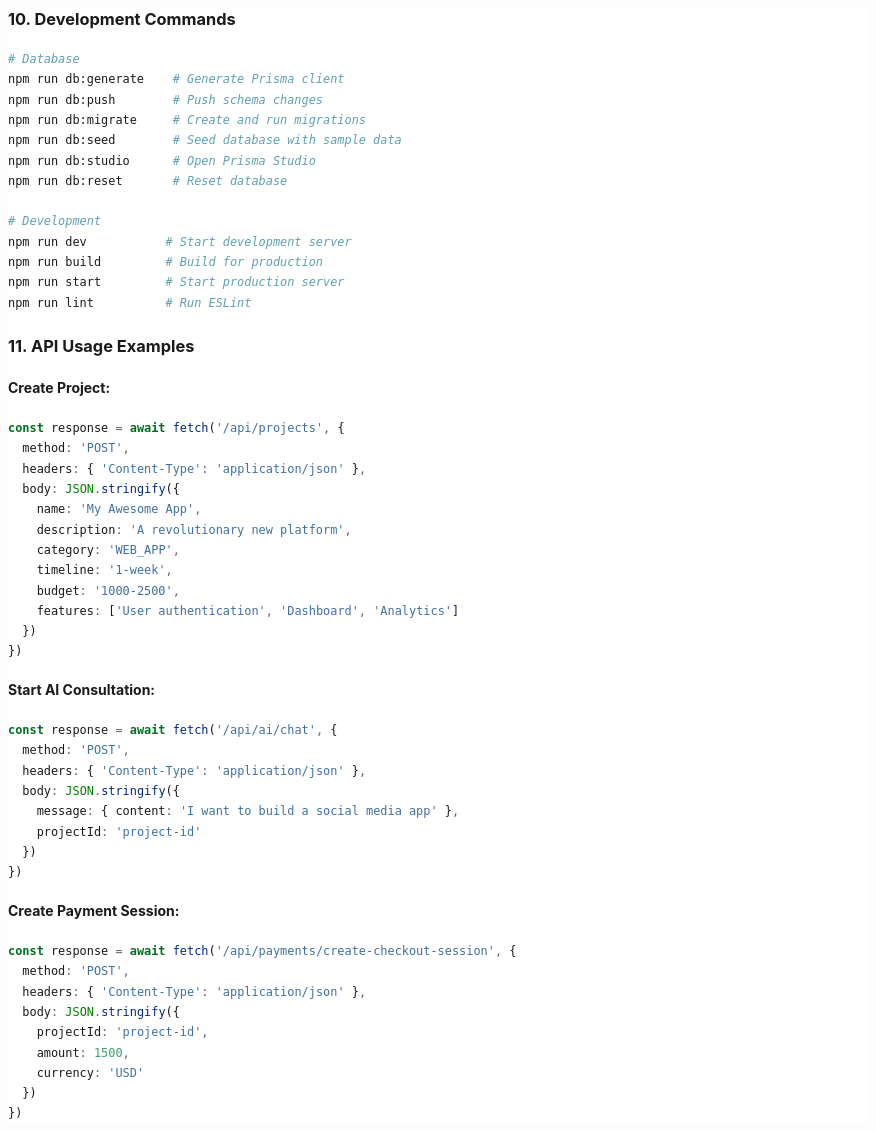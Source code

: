 ### **10. Development Commands**

```bash
# Database
npm run db:generate    # Generate Prisma client
npm run db:push        # Push schema changes
npm run db:migrate     # Create and run migrations
npm run db:seed        # Seed database with sample data
npm run db:studio      # Open Prisma Studio
npm run db:reset       # Reset database

# Development
npm run dev           # Start development server
npm run build         # Build for production
npm run start         # Start production server
npm run lint          # Run ESLint
```

### **11. API Usage Examples**

#### **Create Project:**
```typescript
const response = await fetch('/api/projects', {
  method: 'POST',
  headers: { 'Content-Type': 'application/json' },
  body: JSON.stringify({
    name: 'My Awesome App',
    description: 'A revolutionary new platform',
    category: 'WEB_APP',
    timeline: '1-week',
    budget: '1000-2500',
    features: ['User authentication', 'Dashboard', 'Analytics']
  })
})
```

#### **Start AI Consultation:**
```typescript
const response = await fetch('/api/ai/chat', {
  method: 'POST',
  headers: { 'Content-Type': 'application/json' },
  body: JSON.stringify({
    message: { content: 'I want to build a social media app' },
    projectId: 'project-id'
  })
})
```

#### **Create Payment Session:**
```typescript
const response = await fetch('/api/payments/create-checkout-session', {
  method: 'POST',
  headers: { 'Content-Type': 'application/json' },
  body: JSON.stringify({
    projectId: 'project-id',
    amount: 1500,
    currency: 'USD'
  })
})
```

